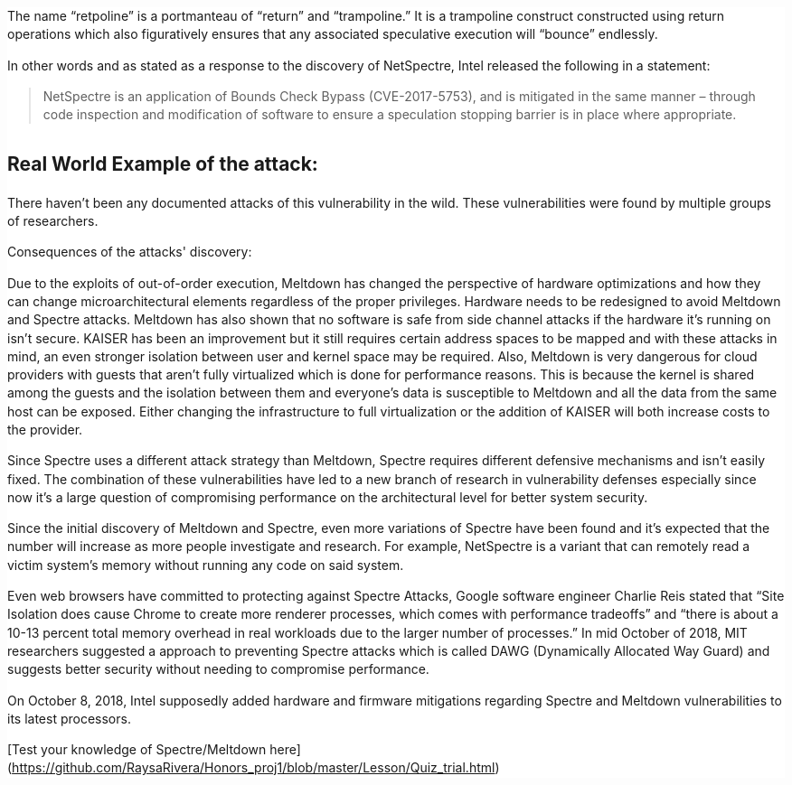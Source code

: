 The name “retpoline” is a portmanteau of “return” and “trampoline.”  It is a trampoline construct constructed using return operations which also figuratively ensures that any associated speculative execution will “bounce” endlessly.

In other words and as stated as a response to the discovery of NetSpectre, Intel released the following in a statement: 
>NetSpectre is an application of Bounds Check Bypass (CVE-2017-5753), and is mitigated in the same manner – through code inspection and modification of software to ensure a speculation stopping barrier is in place where appropriate. 


## Real World Example of the attack:
There haven’t been any documented attacks of this vulnerability in the wild. These vulnerabilities were found by multiple groups of researchers. 

Consequences of the attacks' discovery:

Due to the exploits of out-of-order execution, Meltdown has changed the perspective of hardware optimizations and how they can change microarchitectural elements regardless of the proper privileges. Hardware needs to be redesigned to avoid Meltdown and Spectre attacks. Meltdown has also shown that no software is safe from side channel attacks if the hardware it’s running on isn’t secure. KAISER has been an improvement but it still requires certain address spaces to be mapped and with these attacks in mind, an even stronger isolation between user and kernel space may be required. Also, Meltdown is very dangerous for cloud providers with guests that aren’t fully virtualized which is done for performance reasons. This is because the kernel is shared among the guests and the isolation between them and everyone’s data is susceptible to Meltdown and all the data from the same host can be exposed. Either changing the infrastructure to full virtualization or the addition of KAISER will both increase costs to the provider.  

Since Spectre uses a different attack strategy than Meltdown, Spectre requires different defensive mechanisms and isn’t easily fixed. The combination of these vulnerabilities have led to a new branch of research in vulnerability defenses especially since now it’s a large question of compromising performance on the architectural level for better system security. 

Since the initial discovery of Meltdown and Spectre, even more variations of Spectre have been found and it’s expected that the number will increase as more people investigate and research. For example, NetSpectre is a variant that can remotely read a victim system’s memory without running any code on said system. 

Even web browsers have committed to protecting against Spectre Attacks, Google software engineer Charlie Reis stated that “Site Isolation does cause Chrome to create more renderer processes, which comes with performance tradeoffs” and  “there is about a 10-13 percent total memory overhead in real workloads due to the larger number of processes.” 
In mid October of 2018, MIT researchers suggested a approach to preventing Spectre attacks which is called DAWG (Dynamically Allocated Way Guard) and suggests better security without needing to compromise performance.

On October 8, 2018, Intel supposedly added hardware and firmware mitigations regarding Spectre and Meltdown vulnerabilities to its latest processors.

[Test your knowledge of Spectre/Meltdown here] (https://github.com/RaysaRivera/Honors_proj1/blob/master/Lesson/Quiz_trial.html)
